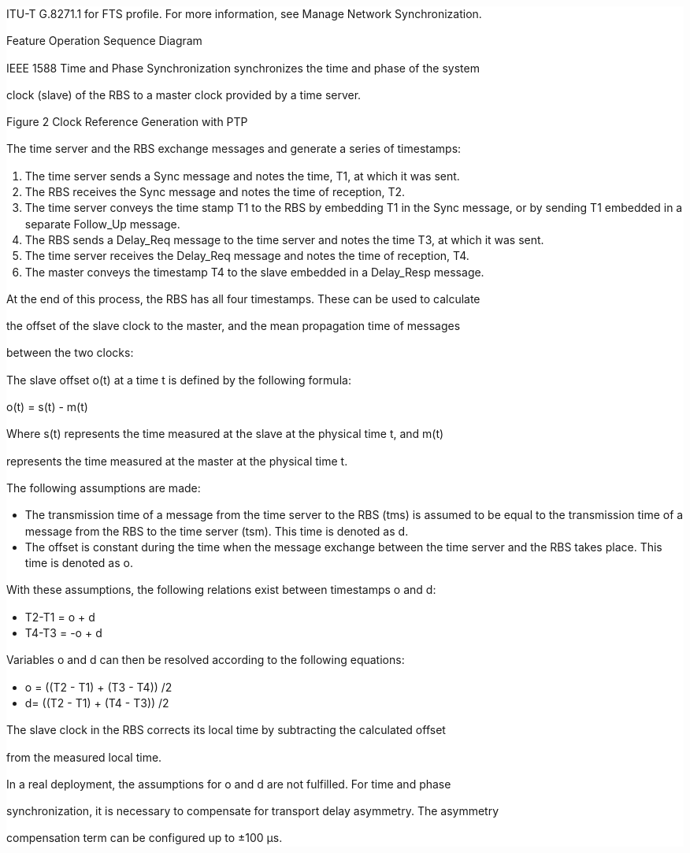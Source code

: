 ITU-T G.8271.1 for FTS profile. For more information, see Manage Network Synchronization.

Feature Operation Sequence Diagram

IEEE 1588 Time and Phase Synchronization synchronizes the time and phase of the system

clock (slave) of the RBS to a master clock provided by a time server.

Figure 2   Clock Reference Generation with PTP

The time server and the RBS exchange messages and generate a series of timestamps:

1. The time server sends a Sync message and notes the time, T1, at which it was sent.
2. The RBS receives the Sync message and notes the time of reception, T2.
3. The time server conveys the time stamp T1 to the RBS by embedding T1 in the Sync message, or by sending T1 embedded in a separate Follow\_Up message.
4. The RBS sends a Delay\_Req message to the time server and notes the time T3, at which it was sent.
5. The time server receives the Delay\_Req message and notes the time of reception, T4.
6. The master conveys the timestamp T4 to the slave embedded in a Delay\_Resp message.

At the end of this process, the RBS has all four timestamps. These can be used to calculate

the offset of the slave clock to the master, and the mean propagation time of messages

between the two clocks:

The slave offset o(t) at a time t is defined by the following formula:

o(t) = s(t) - m(t)

Where s(t) represents the time measured at the slave at the physical time t, and m(t)

represents the time measured at the master at the physical time t.

The following assumptions are made:

- The transmission time of a message from the time server to the RBS (tms) is assumed to be equal to the transmission time of a message from the RBS to the time server (tsm). This time is denoted as d.
- The offset is constant during the time when the message exchange between the time server and the RBS takes place. This time is denoted as o.

With these assumptions, the following relations exist between timestamps o and d:

- T2-T1 = o + d
- T4-T3 = -o + d

Variables o and d can then be resolved according to the following equations:

- o = ((T2 - T1) + (T3 - T4)) /2
- d= ((T2 - T1) + (T4 - T3)) /2

The slave clock in the RBS corrects its local time by subtracting the calculated offset

from the measured local time.

In a real deployment, the assumptions for o and d are not fulfilled. For time and phase

synchronization, it is necessary to compensate for transport delay asymmetry. The asymmetry

compensation term can be configured up to ±100 μs.
